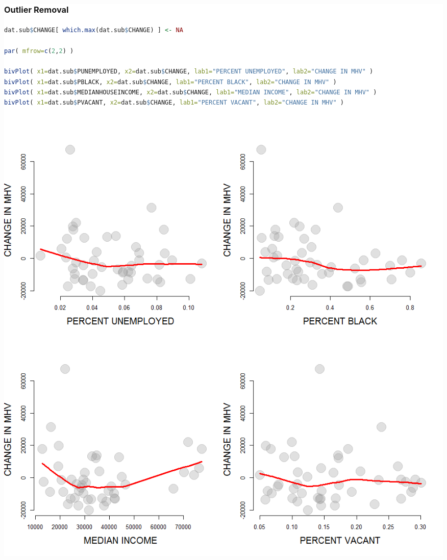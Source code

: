 ### Outlier Removal


```r
dat.sub$CHANGE[ which.max(dat.sub$CHANGE) ] <- NA

par( mfrow=c(2,2) )

bivPlot( x1=dat.sub$PUNEMPLOYED, x2=dat.sub$CHANGE, lab1="PERCENT UNEMPLOYED", lab2="CHANGE IN MHV" )
bivPlot( x1=dat.sub$PBLACK, x2=dat.sub$CHANGE, lab1="PERCENT BLACK", lab2="CHANGE IN MHV" )
bivPlot( x1=dat.sub$MEDIANHOUSEINCOME, x2=dat.sub$CHANGE, lab1="MEDIAN INCOME", lab2="CHANGE IN MHV" )
bivPlot( x1=dat.sub$PVACANT, x2=dat.sub$CHANGE, lab1="PERCENT VACANT", lab2="CHANGE IN MHV" )
```

![](Compile-Datasets_files/figure-html/unnamed-chunk-14-1.png)
